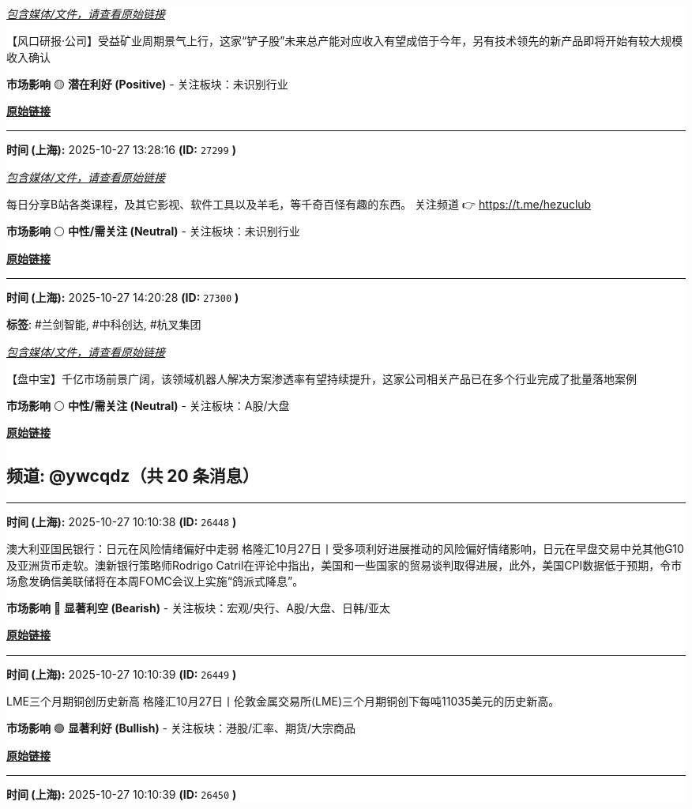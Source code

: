 *[包含媒体/文件，请查看原始链接](https://t.me/s/clsvip)*

【风口研报·公司】受益矿业周期景气上行，这家“铲子股”未来总产能对应收入有望成倍于今年，另有技术领先的新产品即将开始有较大规模收入确认

**市场影响** 🟡 **潜在利好 (Positive)** - 关注板块：未识别行业

**[原始链接](https://t.me/clsvip/27298)**

---
**时间 (上海):** 2025-10-27 13:28:16 **(ID:** `27299` **)**

*[包含媒体/文件，请查看原始链接](https://t.me/s/clsvip)*

每日分享B站各类课程，及其它影视、软件工具以及羊毛，等千奇百怪有趣的东西。
关注频道
👉
https://t.me/hezuclub

**市场影响** ⚪ **中性/需关注 (Neutral)** - 关注板块：未识别行业

**[原始链接](https://t.me/clsvip/27299)**

---
**时间 (上海):** 2025-10-27 14:20:28 **(ID:** `27300` **)**

**标签**: #兰剑智能, #中科创达, #杭叉集团

*[包含媒体/文件，请查看原始链接](https://t.me/s/clsvip)*

【盘中宝】千亿市场前景广阔，该领域机器人解决方案渗透率有望持续提升，这家公司相关产品已在多个行业完成了批量落地案例

**市场影响** ⚪ **中性/需关注 (Neutral)** - 关注板块：A股/大盘

**[原始链接](https://t.me/clsvip/27300)**
## 频道: @ywcqdz（共 20 条消息）

---
**时间 (上海):** 2025-10-27 10:10:38 **(ID:** `26448` **)**

澳大利亚国民银行：日元在风险情绪偏好中走弱
格隆汇10月27日丨受多项利好进展推动的风险偏好情绪影响，日元在早盘交易中兑其他G10及亚洲货币走软。澳新银行策略师Rodrigo Catril在评论中指出，美国和一些国家的贸易谈判取得进展，此外，美国CPI数据低于预期，令市场愈发确信美联储将在本周FOMC会议上实施“鸽派式降息”。

**市场影响** 🔴 **显著利空 (Bearish)** - 关注板块：宏观/央行、A股/大盘、日韩/亚太

**[原始链接](https://t.me/ywcqdz/26448)**

---
**时间 (上海):** 2025-10-27 10:10:39 **(ID:** `26449` **)**

LME三个月期铜创历史新高
格隆汇10月27日丨伦敦金属交易所(LME)三个月期铜创下每吨11035美元的历史新高。

**市场影响** 🟢 **显著利好 (Bullish)** - 关注板块：港股/汇率、期货/大宗商品

**[原始链接](https://t.me/ywcqdz/26449)**

---
**时间 (上海):** 2025-10-27 10:10:39 **(ID:** `26450` **)**
